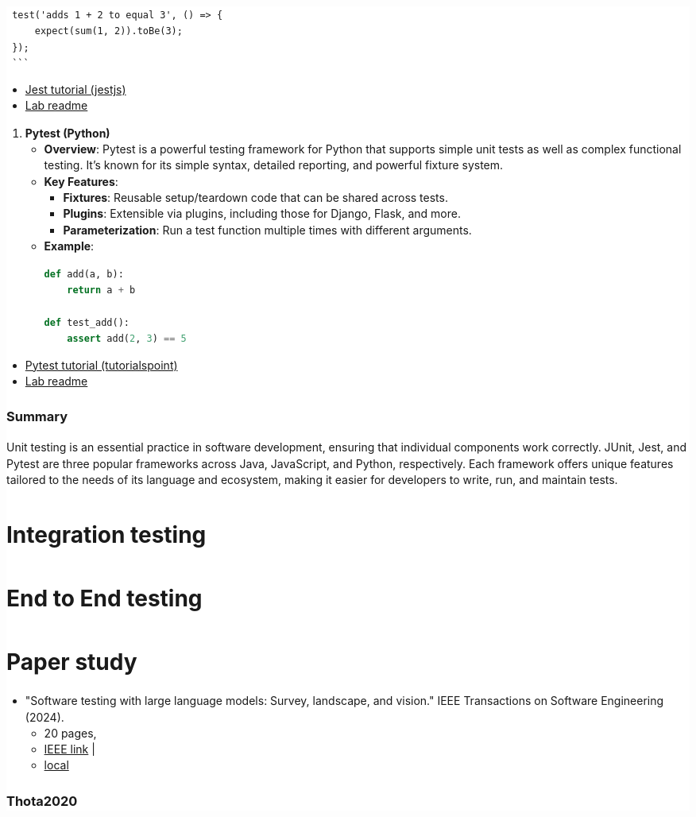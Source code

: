      test('adds 1 + 2 to equal 3', () => {
         expect(sum(1, 2)).toBe(3);
     });
     ```

* [Jest tutorial (jestjs)](https://jestjs.io/)
* [Lab readme](../unit_test/js_test/readme_jest.md)

1. **Pytest (Python)**
   - **Overview**: Pytest is a powerful testing framework for Python that supports simple unit tests as well as complex functional testing. It’s known for its simple syntax, detailed reporting, and powerful fixture system.
   - **Key Features**:
     - **Fixtures**: Reusable setup/teardown code that can be shared across tests.
     - **Plugins**: Extensible via plugins, including those for Django, Flask, and more.
     - **Parameterization**: Run a test function multiple times with different arguments.
   - **Example**:
     ```python
     def add(a, b):
         return a + b

     def test_add():
         assert add(2, 3) == 5
     ```
* [Pytest tutorial (tutorialspoint)](https://www.tutorialspoint.com/pytest/index.htm)
* [Lab readme](../unit_test/python_test/readme_pytest.md)

### Summary

Unit testing is an essential practice in software development, ensuring that individual components work correctly. JUnit, Jest, and Pytest are three popular frameworks across Java, JavaScript, and Python, respectively. Each framework offers unique features tailored to the needs of its language and ecosystem, making it easier for developers to write, run, and maintain tests.

# Integration testing

# End to End testing

# Paper study


* "Software testing with large language models: Survey, landscape, and vision." IEEE Transactions on Software Engineering (2024).
  * 20 pages, 
  * [IEEE link](https://ieeexplore.ieee.org/stamp/stamp.jsp?arnumber=10440574) | 
  * [local](./paper%20study/T12%20LLM.pdf)



### **Thota2020** 
